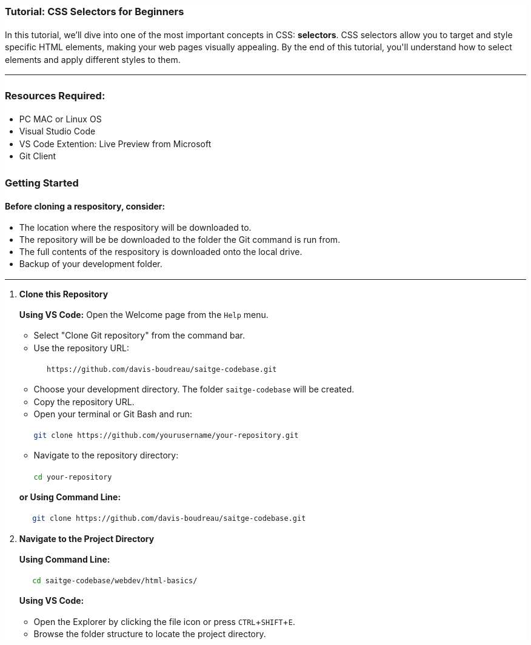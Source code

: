 ### Tutorial: CSS Selectors for Beginners

In this tutorial, we’ll dive into one of the most important concepts in CSS: **selectors**. CSS selectors allow you to target and style specific HTML elements, making your web pages visually appealing. By the end of this tutorial, you'll understand how to select elements and apply different styles to them.

---

### Resources Required:
   - PC MAC or Linux OS
   - Visual Studio Code
   - VS Code Extention: Live Preview from Microsoft
   - Git Client

### Getting Started

**Before cloning a respository, consider:**
   - The location where the respository will be downloaded to.
   - The repository will be be downloaded to the folder the Git command is run from.
   - The full contents of the respository is downloaded onto the local drive.
   - Backup of your development folder.
---

1. **Clone this Repository**
   
   **Using VS Code:**
      Open the Welcome page from the `Help` menu.
      - Select "Clone Git repository" from the command bar.
      - Use the repository URL:  
         ```bash
            https://github.com/davis-boudreau/saitge-codebase.git
         ```
      - Choose your development directory. The folder `saitge-codebase` will be created.
      - Copy the repository URL.
      - Open your terminal or Git Bash and run:
           ```bash
           git clone https://github.com/yourusername/your-repository.git
           ```
      - Navigate to the repository directory:
           ```bash
           cd your-repository
           ```
   **or Using Command Line:**
   ```bash
      git clone https://github.com/davis-boudreau/saitge-codebase.git
      ```
     
3. **Navigate to the Project Directory**  
      
   **Using Command Line:**
   ```bash
      cd saitge-codebase/webdev/html-basics/
   ```
   **Using VS Code:**
      - Open the Explorer by clicking the file icon or press `CTRL`+`SHIFT`+`E`.
      - Browse the folder structure to locate the project directory.
        